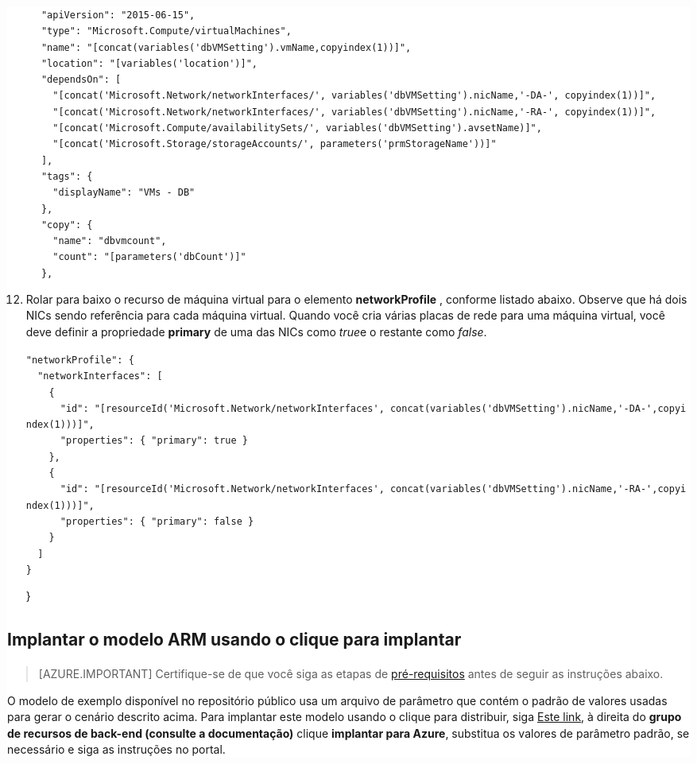           "apiVersion": "2015-06-15",
          "type": "Microsoft.Compute/virtualMachines",
          "name": "[concat(variables('dbVMSetting').vmName,copyindex(1))]",
          "location": "[variables('location')]",
          "dependsOn": [
            "[concat('Microsoft.Network/networkInterfaces/', variables('dbVMSetting').nicName,'-DA-', copyindex(1))]",
            "[concat('Microsoft.Network/networkInterfaces/', variables('dbVMSetting').nicName,'-RA-', copyindex(1))]",
            "[concat('Microsoft.Compute/availabilitySets/', variables('dbVMSetting').avsetName)]",
            "[concat('Microsoft.Storage/storageAccounts/', parameters('prmStorageName'))]"
          ],
          "tags": {
            "displayName": "VMs - DB"
          },
          "copy": {
            "name": "dbvmcount",
            "count": "[parameters('dbCount')]"
          },

12. Rolar para baixo o recurso de máquina virtual para o elemento **networkProfile** , conforme listado abaixo. Observe que há dois NICs sendo referência para cada máquina virtual. Quando você cria várias placas de rede para uma máquina virtual, você deve definir a propriedade **primary** de uma das NICs como *true*e o restante como *false*.

        "networkProfile": {
          "networkInterfaces": [
            {
              "id": "[resourceId('Microsoft.Network/networkInterfaces', concat(variables('dbVMSetting').nicName,'-DA-',copyindex(1)))]",
              "properties": { "primary": true }
            },
            {
              "id": "[resourceId('Microsoft.Network/networkInterfaces', concat(variables('dbVMSetting').nicName,'-RA-',copyindex(1)))]",
              "properties": { "primary": false }
            }
          ]
        }
      }

## <a name="deploy-the-arm-template-by-using-click-to-deploy"></a>Implantar o modelo ARM usando o clique para implantar

> [AZURE.IMPORTANT] Certifique-se de que você siga as etapas de [pré-requisitos](#Pre-requisites) antes de seguir as instruções abaixo.

O modelo de exemplo disponível no repositório público usa um arquivo de parâmetro que contém o padrão de valores usadas para gerar o cenário descrito acima. Para implantar este modelo usando o clique para distribuir, siga [Este link](https://github.com/Azure/azure-quickstart-templates/tree/master/IaaS-Story/11-MultiNIC), à direita do **grupo de recursos de back-end (consulte a documentação)** clique **implantar para Azure**, substitua os valores de parâmetro padrão, se necessário e siga as instruções no portal.

